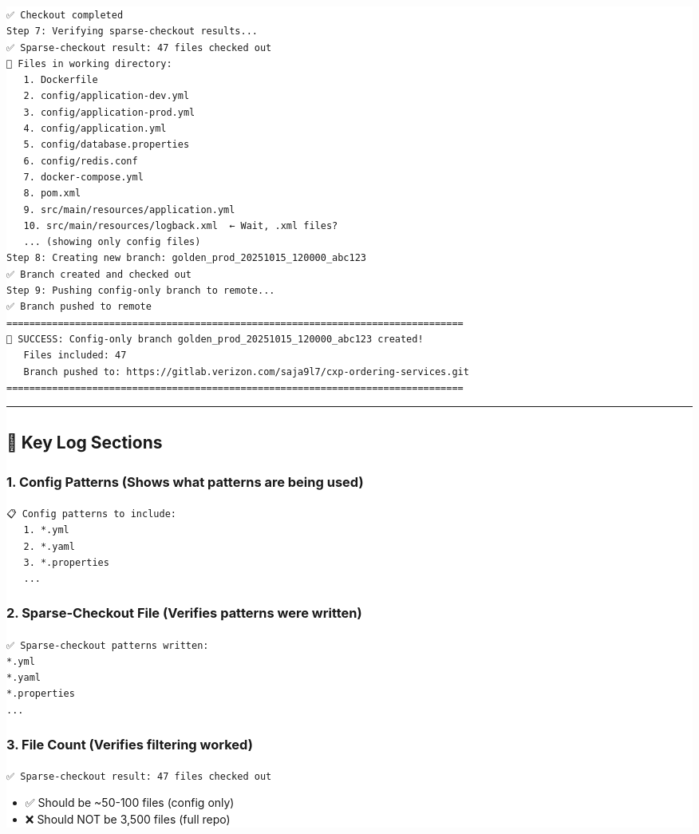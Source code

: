```
✅ Checkout completed
Step 7: Verifying sparse-checkout results...
✅ Sparse-checkout result: 47 files checked out
📄 Files in working directory:
   1. Dockerfile
   2. config/application-dev.yml
   3. config/application-prod.yml
   4. config/application.yml
   5. config/database.properties
   6. config/redis.conf
   7. docker-compose.yml
   8. pom.xml
   9. src/main/resources/application.yml
   10. src/main/resources/logback.xml  ← Wait, .xml files?
   ... (showing only config files)
Step 8: Creating new branch: golden_prod_20251015_120000_abc123
✅ Branch created and checked out
Step 9: Pushing config-only branch to remote...
✅ Branch pushed to remote
================================================================================
🎉 SUCCESS: Config-only branch golden_prod_20251015_120000_abc123 created!
   Files included: 47
   Branch pushed to: https://gitlab.verizon.com/saja9l7/cxp-ordering-services.git
================================================================================
```

---

## 🎯 **Key Log Sections**

### **1. Config Patterns** (Shows what patterns are being used)
```
📋 Config patterns to include:
   1. *.yml
   2. *.yaml
   3. *.properties
   ...
```

### **2. Sparse-Checkout File** (Verifies patterns were written)
```
✅ Sparse-checkout patterns written:
*.yml
*.yaml
*.properties
...
```

### **3. File Count** (Verifies filtering worked)
```
✅ Sparse-checkout result: 47 files checked out
```
- ✅ Should be ~50-100 files (config only)
- ❌ Should NOT be 3,500 files (full repo)
